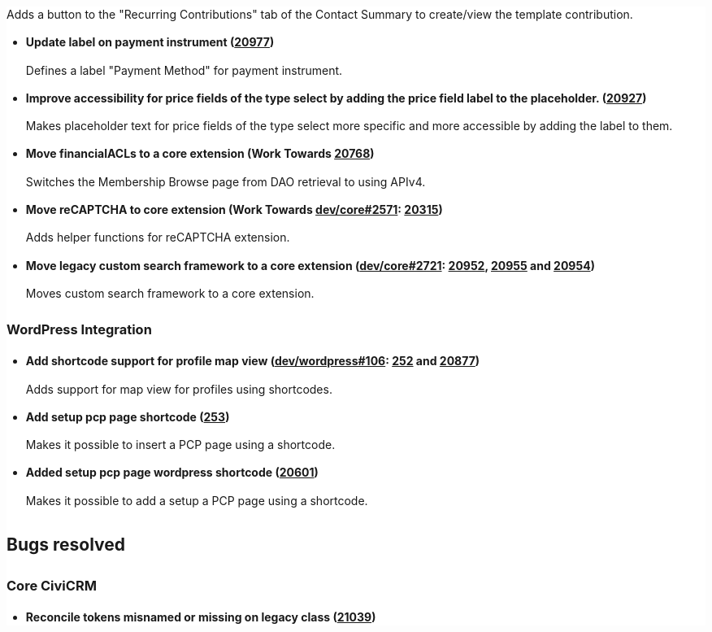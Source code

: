   Adds a button to the "Recurring Contributions" tab of the Contact Summary to
  create/view the template contribution.

- **Update label on payment instrument
  ([20977](https://github.com/civicrm/civicrm-core/pull/20977))**

  Defines a label "Payment Method" for payment instrument.

- **Improve accessibility for price fields of the type select by adding the
  price field label to the placeholder.
  ([20927](https://github.com/civicrm/civicrm-core/pull/20927))**

  Makes placeholder text for price fields of the type select more specific and
  more accessible by adding the label to them.

- **Move financialACLs to a core extension (Work Towards
  [20768](https://github.com/civicrm/civicrm-core/pull/20768))**

  Switches the Membership Browse page from DAO retrieval to using APIv4.

- **Move reCAPTCHA to core extension (Work Towards
  [dev/core#2571](https://lab.civicrm.org/dev/core/-/issues/2571):
  [20315](https://github.com/civicrm/civicrm-core/pull/20315))**

  Adds helper functions for reCAPTCHA extension.

- **Move legacy custom search framework to a core extension
  ([dev/core#2721](https://lab.civicrm.org/dev/core/-/issues/2721):
  [20952](https://github.com/civicrm/civicrm-core/pull/20952),
  [20955](https://github.com/civicrm/civicrm-core/pull/20955) and
  [20954](https://github.com/civicrm/civicrm-core/pull/20954))**

  Moves custom search framework to a core extension.

### WordPress Integration

- **Add shortcode support for profile map view
  ([dev/wordpress#106](https://lab.civicrm.org/dev/wordpress/-/issues/106):
  [252](https://github.com/civicrm/civicrm-wordpress/pull/252) and
  [20877](https://github.com/civicrm/civicrm-core/pull/20877))**

  Adds support for map view for profiles using shortcodes.

- **Add setup pcp page shortcode
  ([253](https://github.com/civicrm/civicrm-wordpress/pull/253))**

  Makes it possible to insert a PCP page using a shortcode.

- **Added setup pcp page wordpress shortcode
  ([20601](https://github.com/civicrm/civicrm-core/pull/20601))**

  Makes it possible to add a setup a PCP page using a shortcode.

## <a name="bugs"></a>Bugs resolved

### Core CiviCRM

- **Reconcile tokens misnamed or missing on legacy class
  ([21039](https://github.com/civicrm/civicrm-core/pull/21039))**

